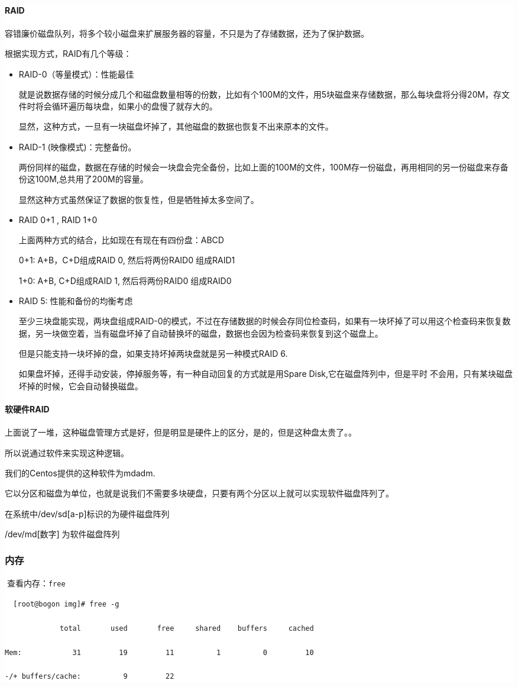 

#### RAID

容错廉价磁盘队列，将多个较小磁盘来扩展服务器的容量，不只是为了存储数据，还为了保护数据。

根据实现方式，RAID有几个等级：

* RAID-0（等量模式）：性能最佳

  就是说数据存储的时候分成几个和磁盘数量相等的份数，比如有个100M的文件，用5块磁盘来存储数据，那么每块盘将分得20M，存文件时将会循环遍历每块盘，如果小的盘慢了就存大的。

  显然，这种方式，一旦有一块磁盘坏掉了，其他磁盘的数据也恢复不出来原本的文件。

* RAID-1 (映像模式)：完整备份。

   两份同样的磁盘，数据在存储的时候会一块盘会完全备份，比如上面的100M的文件，100M存一份磁盘，再用相同的另一份磁盘来存备份这100M,总共用了200M的容量。

  显然这种方式虽然保证了数据的恢复性，但是牺牲掉太多空间了。

* RAID 0+1 , RAID 1+0

  上面两种方式的结合，比如现在有现在有四份盘：ABCD

  0+1: A+B，C+D组成RAID 0,  然后将两份RAID0 组成RAID1

  1+0:  A+B,  C+D组成RAID 1,  然后将两份RAID0 组成RAID0

* RAID 5: 性能和备份的均衡考虑

  至少三块盘能实现，两块盘组成RAID-0的模式，不过在存储数据的时候会存同位检查码，如果有一块坏掉了可以用这个检查码来恢复数据，另一块做空着，当有磁盘坏掉了自动替换坏的磁盘，数据也会因为检查码来恢复到这个磁盘上。

  但是只能支持一块坏掉的盘，如果支持坏掉两块盘就是另一种模式RAID 6.

  如果盘坏掉，还得手动安装，停掉服务等，有一种自动回复的方式就是用Spare Disk,它在磁盘阵列中，但是平时 不会用，只有某块磁盘坏掉的时候，它会自动替换磁盘。

#### 软硬件RAID

上面说了一堆，这种磁盘管理方式是好，但是明显是硬件上的区分，是的，但是这种盘太贵了。。

所以说通过软件来实现这种逻辑。

我们的Centos提供的这种软件为mdadm.

它以分区和磁盘为单位，也就是说我们不需要多块硬盘，只要有两个分区以上就可以实现软件磁盘阵列了。

在系统中/dev/sd[a-p]标识的为硬件磁盘阵列

/dev/md[数字]  为软件磁盘阵列


### 内存

​      查看内存：`free `   

      [root@bogon img]# free -g
    
                 total       used       free     shared    buffers     cached
    
    Mem:            31         19         11          1          0         10
    
    -/+ buffers/cache:          9         22
    